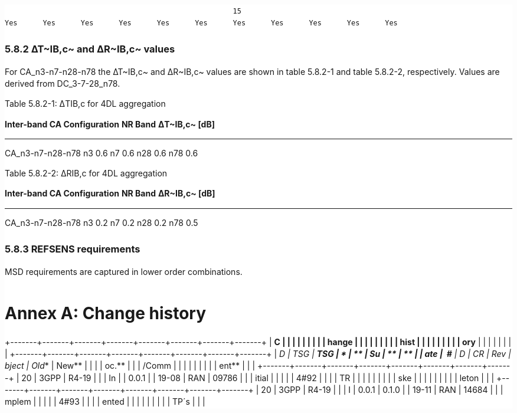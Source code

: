                                                           15                                                                                Yes      Yes      Yes      Yes      Yes      Yes      Yes      Yes      Yes      Yes      Yes       

### 5.8.2 ∆T~IB,c~ and ∆R~IB,c~ values

For CA\_n3-n7-n28-n78 the ∆T~IB,c~ and ∆R~IB,c~ values are shown in
table 5.8.2-1 and table 5.8.2-2, respectively. Values are derived from
DC\_3-7-28\_n78.

Table 5.8.2-1: ΔTIB,c for 4DL aggregation

  **Inter-band CA Configuration**   **NR Band**   **ΔT~IB,c~ \[dB\]**
  --------------------------------- ------------- ---------------------
  CA\_n3-n7-n28-n78                 n3            0.6
                                    n7            0.6
                                    n28           0.6
                                    n78           0.6

Table 5.8.2-2: ΔRIB,c for 4DL aggregation

  **Inter-band CA Configuration**   **NR Band**   **ΔR~IB,c~ \[dB\]**
  --------------------------------- ------------- ---------------------
  CA\_n3-n7-n28-n78                 n3            0.2
                                    n7            0.2
                                    n28           0.2
                                    n78           0.5

### 5.8.3 REFSENS requirements

MSD requirements are captured in lower order combinations.

Annex A: Change history
=======================

+-------+-------+-------+-------+-------+-------+-------+-------+
| **C   |       |       |       |       |       |       |       |
| hange |       |       |       |       |       |       |       |
| hist  |       |       |       |       |       |       |       |
| ory** |       |       |       |       |       |       |       |
+-------+-------+-------+-------+-------+-------+-------+-------+
| **D   | **TSG | **TSG | *     | **    | **Su  | **    | **    |
| ate** |  \#** | D     | *CR** | Rev** | bject | Old** | New** |
|       |       | oc.** |       |       | /Comm |       |       |
|       |       |       |       |       | ent** |       |       |
+-------+-------+-------+-------+-------+-------+-------+-------+
| 20    | 3GPP  | R4-19 |       |       | In    |       | 0.0.1 |
| 19-08 | RAN   | 09786 |       |       | itial |       |       |
|       | 4\#92 |       |       |       | TR    |       |       |
|       |       |       |       |       | ske   |       |       |
|       |       |       |       |       | leton |       |       |
+-------+-------+-------+-------+-------+-------+-------+-------+
| 20    | 3GPP  | R4-19 |       |       | I     | 0.0.1 | 0.1.0 |
| 19-11 | RAN   | 14684 |       |       | mplem |       |       |
|       | 4\#93 |       |       |       | ented |       |       |
|       |       |       |       |       | TP´s  |       |       |
